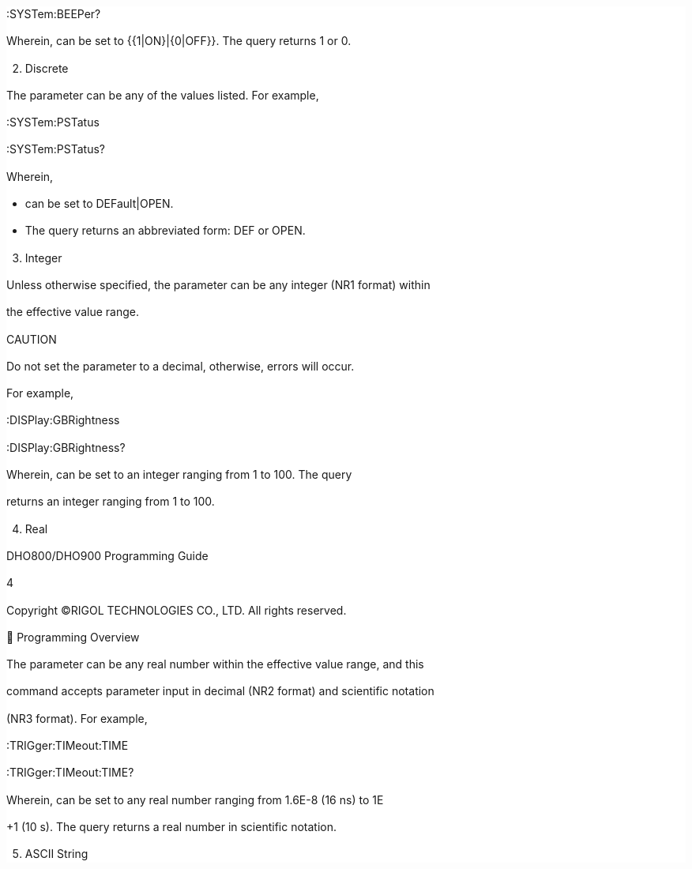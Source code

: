 :SYSTem:BEEPer?

Wherein, <bool> can be set to {{1|ON}|{0|OFF}}. The query returns 1 or 0.

2. Discrete

The parameter can be any of the values listed. For example,

:SYSTem:PSTatus <sat>

:SYSTem:PSTatus?

Wherein,

- <sat> can be set to DEFault|OPEN.

- The query returns an abbreviated form: DEF or OPEN.

3. Integer

Unless otherwise specified, the parameter can be any integer (NR1 format) within

the effective value range.

CAUTION

Do not set the parameter to a decimal, otherwise, errors will occur.

For example,

:DISPlay:GBRightness <brightness>

:DISPlay:GBRightness?

Wherein, <brightness> can be set to an integer ranging from 1 to 100. The query

returns an integer ranging from 1 to 100.

4. Real

DHO800/DHO900 Programming
Guide

4

Copyright ©RIGOL TECHNOLOGIES CO., LTD. All rights reserved.

 Programming Overview

The parameter can be any real number within the effective value range, and this

command accepts parameter input in decimal (NR2 format) and scientific notation

(NR3 format). For example,

:TRIGger:TIMeout:TIME <time>

:TRIGger:TIMeout:TIME?

Wherein, <time> can be set to any real number ranging from 1.6E-8 (16 ns) to 1E

+1 (10 s). The query returns a real number in scientific notation.

5. ASCII String
